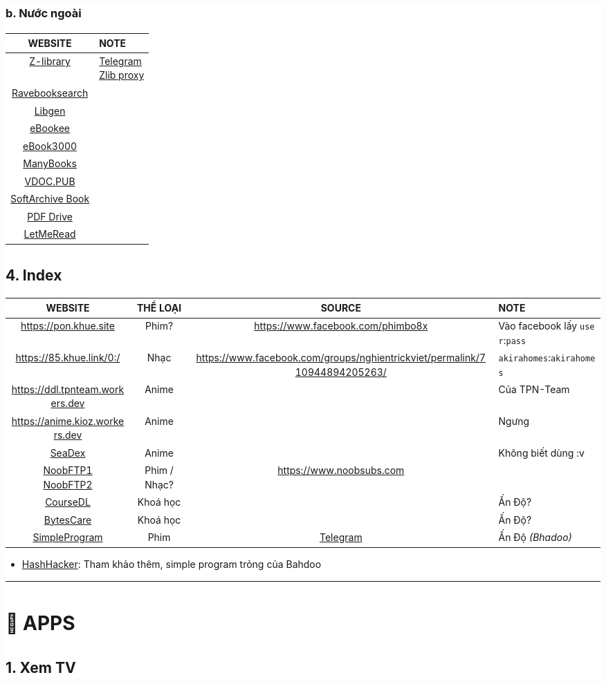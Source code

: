 ### b. Nước ngoài

|                 **WEBSITE**                  | **NOTE**                                                                                                           |
| :------------------------------------------: | :----------------------------------------------------------------------------------------------------------------- |
|     [Z-library](https://singlelogin.re)      | [Telegram](https://t.me/zlibrary_official)<br>[Zlib proxy](https://telegra.ph/Z-Library-Un-Official-Proxies-06-13) |
| [Ravebooksearch](https://ravebooksearch.com) |
|         [Libgen](https://libgen.is)          |
|      [eBookee](https://www.ebookee.ws)       |
|    [eBook3000](https://www.ebook3000.co)     |
|      [ManyBooks](https://manybooks.net)      |
|         [VDOC.PUB](https://vdoc.pub)         |
|  [SoftArchive Book](https://sanet.st/books)  |
|    [PDF Drive](https://www.pdfdrive.com)     |
|    [LetMeRead](https://www.letmeread.net)    |

## 4. Index

|                                      **WEBSITE**                                       | **THỂ LOẠI** |                                 **SOURCE**                                 | **NOTE**                       |
| :------------------------------------------------------------------------------------: | :----------: | :------------------------------------------------------------------------: | :----------------------------- |
|                                 https://pon.khue.site                                  |    Phim?     |                     https://www.facebook.com/phimbo8x                      | Vào facebook lấy `user`:`pass` |
|                                https://85.khue.link/0:/                                |     Nhạc     | https://www.facebook.com/groups/nghientrickviet/permalink/710944894205263/ | `akirahomes`:`akirahomes`      |
|                            https://ddl.tpnteam.workers.dev                             |    Anime     |                                                                            | Của TPN-Team                   |
|                             https://anime.kioz.workers.dev                             |    Anime     |                                                                            | Ngưng                          |
|                             [SeaDex](https://releases.moe)                             |    Anime     |                                                                            | Không biết dùng :v             |
| [NoobFTP1](https://noobftp1.noobsubs.com)<br>[NoobFTP2](https://noobftp2.noobsubs.com) | Phim / Nhạc? |                          https://www.noobsubs.com                          |
|                          [CourseDL](https://www.coursedl.org)                          |   Khoá học   |                                                                            | Ấn Độ?                         |
|                           [BytesCare](https://bytescare.lol)                           |   Khoá học   |                                                                            | Ấn Độ?                         |
|                       [SimpleProgram](https://bollywood.eu.org)                        |     Phim     |                  [Telegram](https://t.me/HashHackers/319)                  | Ấn Độ _(Bhadoo)_               |

-   [HashHacker](https://www.hashhackers.com): Tham khảo thêm, simple program trỏng của Bahdoo

---

# 🍿 APPS

## 1. Xem TV
